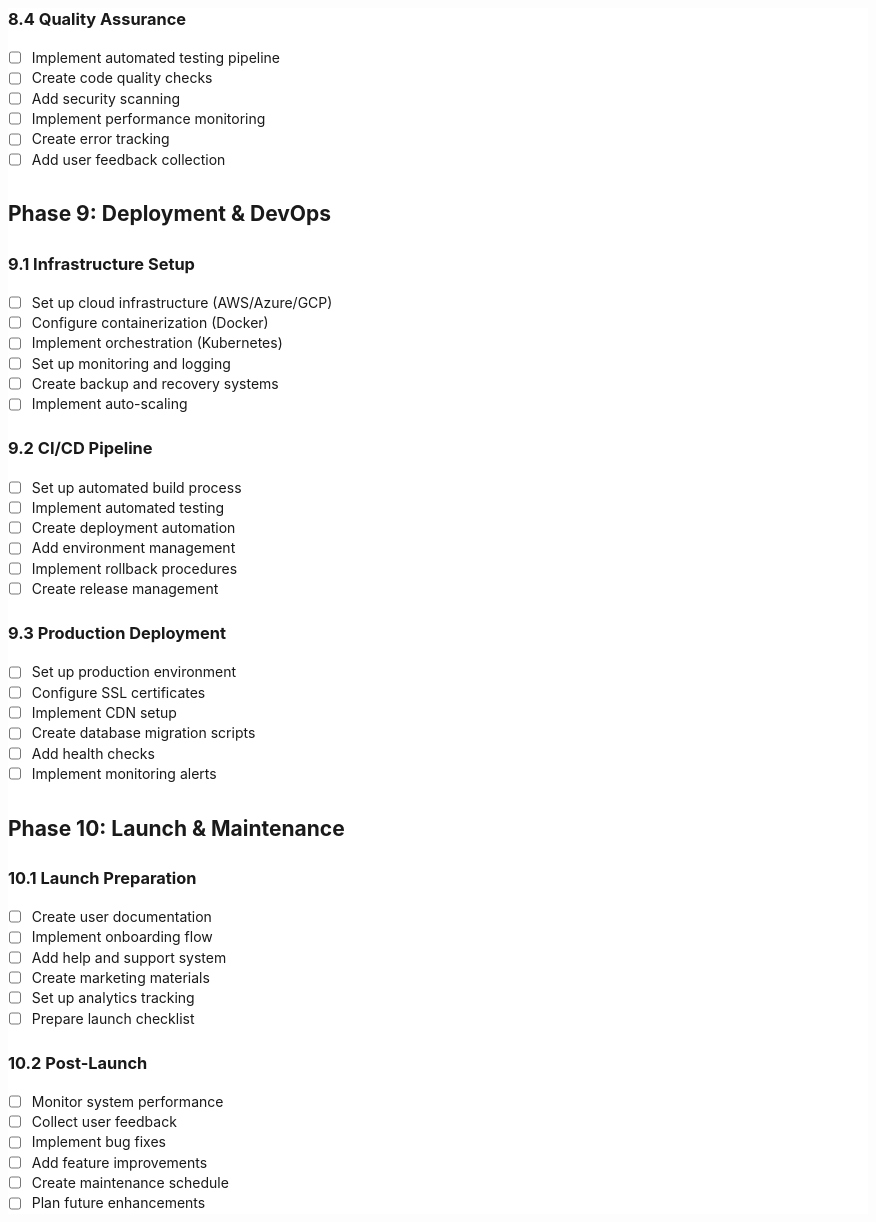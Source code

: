 ### 8.4 Quality Assurance
- [ ] Implement automated testing pipeline
- [ ] Create code quality checks
- [ ] Add security scanning
- [ ] Implement performance monitoring
- [ ] Create error tracking
- [ ] Add user feedback collection

## Phase 9: Deployment & DevOps

### 9.1 Infrastructure Setup
- [ ] Set up cloud infrastructure (AWS/Azure/GCP)
- [ ] Configure containerization (Docker)
- [ ] Implement orchestration (Kubernetes)
- [ ] Set up monitoring and logging
- [ ] Create backup and recovery systems
- [ ] Implement auto-scaling

### 9.2 CI/CD Pipeline
- [ ] Set up automated build process
- [ ] Implement automated testing
- [ ] Create deployment automation
- [ ] Add environment management
- [ ] Implement rollback procedures
- [ ] Create release management

### 9.3 Production Deployment
- [ ] Set up production environment
- [ ] Configure SSL certificates
- [ ] Implement CDN setup
- [ ] Create database migration scripts
- [ ] Add health checks
- [ ] Implement monitoring alerts

## Phase 10: Launch & Maintenance

### 10.1 Launch Preparation
- [ ] Create user documentation
- [ ] Implement onboarding flow
- [ ] Add help and support system
- [ ] Create marketing materials
- [ ] Set up analytics tracking
- [ ] Prepare launch checklist

### 10.2 Post-Launch
- [ ] Monitor system performance
- [ ] Collect user feedback
- [ ] Implement bug fixes
- [ ] Add feature improvements
- [ ] Create maintenance schedule
- [ ] Plan future enhancements
